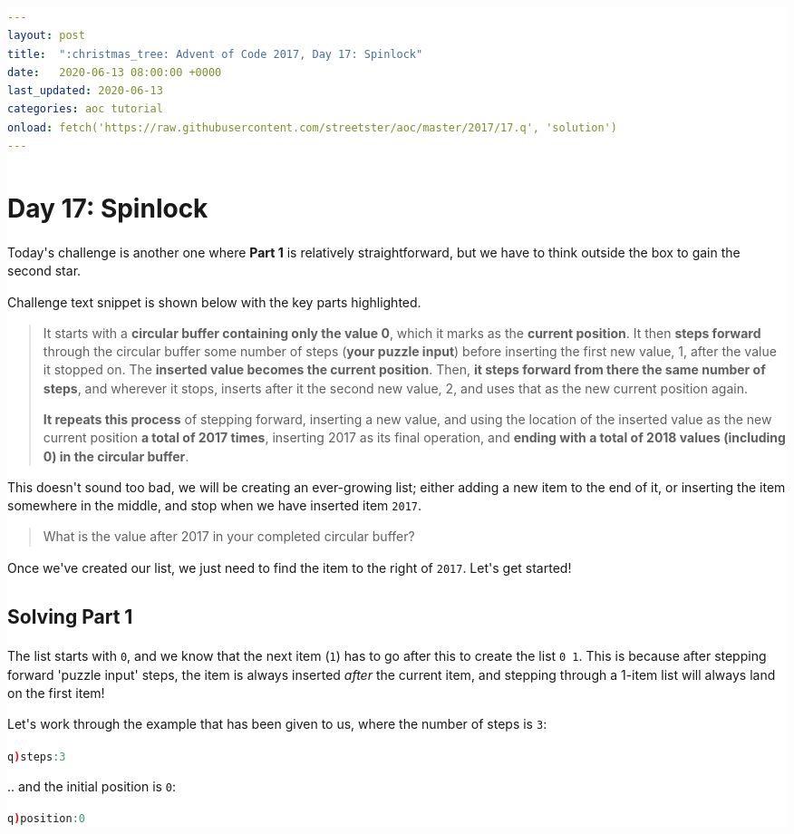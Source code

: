 ```yaml
---
layout: post
title:  ":christmas_tree: Advent of Code 2017, Day 17: Spinlock"
date:   2020-06-13 08:00:00 +0000
last_updated: 2020-06-13
categories: aoc tutorial
onload: fetch('https://raw.githubusercontent.com/streetster/aoc/master/2017/17.q', 'solution')
---
```


# Day 17: Spinlock

Today's challenge is another one where **Part 1** is relatively straightforward, but we have to think outside the box to gain the second star.

Challenge text snippet is shown below with the key parts highlighted.

> It starts with a **circular buffer containing only the value 0**, which it marks as the **current position**. It then **steps forward** through the circular buffer some number of steps (**your puzzle input**) before inserting the first new value, 1, after the value it stopped on. The **inserted value becomes the current position**. Then, **it steps forward from there the same number of steps**, and wherever it stops, inserts after it the second new value, 2, and uses that as the new current position again.
>
> **It repeats this process** of stepping forward, inserting a new value, and using the location of the inserted value as the new current position **a total of 2017 times**, inserting 2017 as its final operation, and **ending with a total of 2018 values (including 0) in the circular buffer**.

This doesn't sound too bad, we will be creating an ever-growing list; either adding a new item to the end of it, or inserting the item somewhere in the middle, and stop when we have inserted item `2017`.

> What is the value after 2017 in your completed circular buffer?

Once we've created our list, we just need to find the item to the right of `2017`. Let's get started!

## Solving Part 1

The list starts with `0`, and we know that the next item (`1`) has to go after this to create the list `0 1`. This is because after stepping forward 'puzzle input' steps, the item is always inserted *after* the current item, and stepping through a 1-item list will always land on the first item!

Let's work through the example that has been given to us, where the number of steps is `3`:

```q
q)steps:3
```

.. and the initial position is `0`:

```q
q)position:0
```
